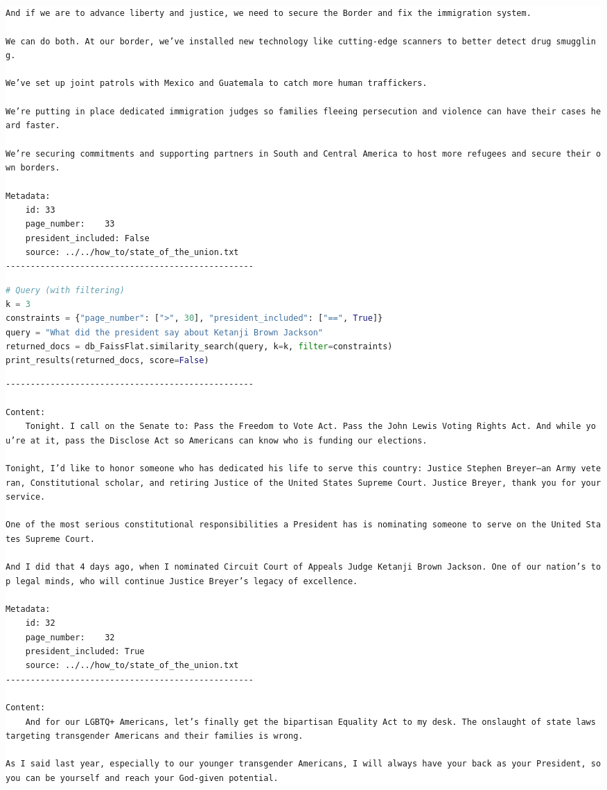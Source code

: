 ```output
And if we are to advance liberty and justice, we need to secure the Border and fix the immigration system. 

We can do both. At our border, we’ve installed new technology like cutting-edge scanners to better detect drug smuggling.  

We’ve set up joint patrols with Mexico and Guatemala to catch more human traffickers.  

We’re putting in place dedicated immigration judges so families fleeing persecution and violence can have their cases heard faster. 

We’re securing commitments and supporting partners in South and Central America to host more refugees and secure their own borders.

Metadata:
	id:	33
	page_number:	33
	president_included:	False
	source:	../../how_to/state_of_the_union.txt
--------------------------------------------------
```

```python
# Query (with filtering)
k = 3
constraints = {"page_number": [">", 30], "president_included": ["==", True]}
query = "What did the president say about Ketanji Brown Jackson"
returned_docs = db_FaissFlat.similarity_search(query, k=k, filter=constraints)
print_results(returned_docs, score=False)
```
```output
--------------------------------------------------

Content:
	Tonight. I call on the Senate to: Pass the Freedom to Vote Act. Pass the John Lewis Voting Rights Act. And while you’re at it, pass the Disclose Act so Americans can know who is funding our elections. 

Tonight, I’d like to honor someone who has dedicated his life to serve this country: Justice Stephen Breyer—an Army veteran, Constitutional scholar, and retiring Justice of the United States Supreme Court. Justice Breyer, thank you for your service. 

One of the most serious constitutional responsibilities a President has is nominating someone to serve on the United States Supreme Court. 

And I did that 4 days ago, when I nominated Circuit Court of Appeals Judge Ketanji Brown Jackson. One of our nation’s top legal minds, who will continue Justice Breyer’s legacy of excellence.

Metadata:
	id:	32
	page_number:	32
	president_included:	True
	source:	../../how_to/state_of_the_union.txt
--------------------------------------------------

Content:
	And for our LGBTQ+ Americans, let’s finally get the bipartisan Equality Act to my desk. The onslaught of state laws targeting transgender Americans and their families is wrong. 

As I said last year, especially to our younger transgender Americans, I will always have your back as your President, so you can be yourself and reach your God-given potential. 

```